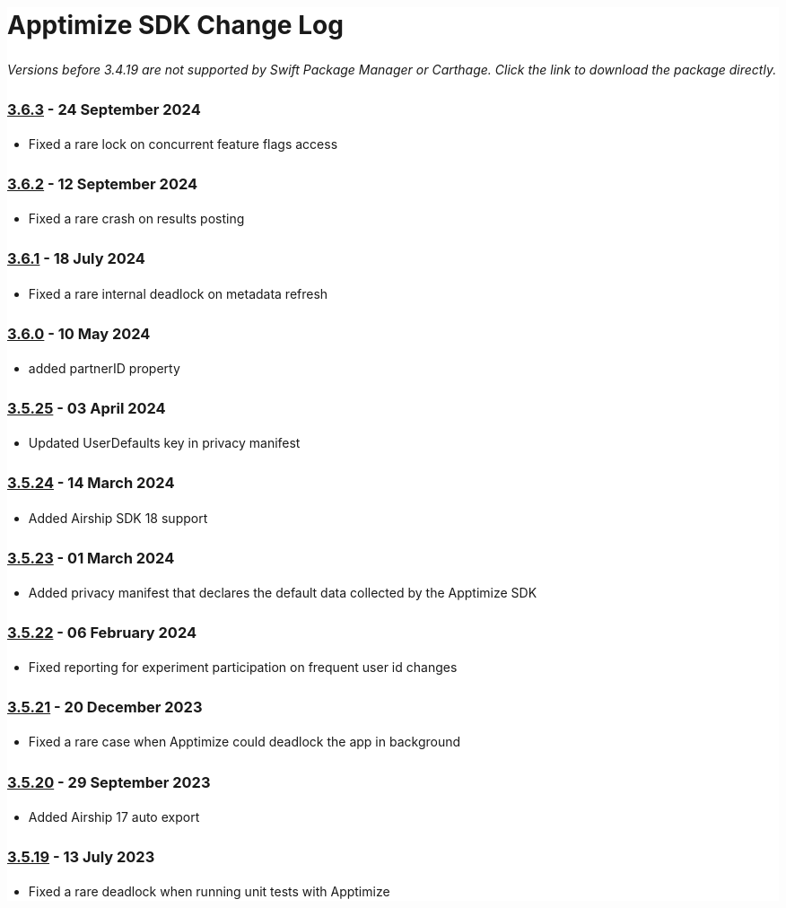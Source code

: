 # Apptimize SDK Change Log

*Versions before 3.4.19 are not supported by Swift Package Manager or Carthage. Click the link to download the package directly.*

### [3.6.3](https://sdk.apptimize.com/ios/apptimize-ios-3.6.3.zip) - 24 September 2024
 * Fixed a rare lock on concurrent feature flags access

### [3.6.2](https://sdk.apptimize.com/ios/apptimize-ios-3.6.2.zip) - 12 September 2024
 * Fixed a rare crash on results posting

### [3.6.1](https://sdk.apptimize.com/ios/apptimize-ios-3.6.1.zip) - 18 July 2024
 * Fixed a rare internal deadlock on metadata refresh

### [3.6.0](https://sdk.apptimize.com/ios/apptimize-ios-3.6.0.zip) - 10 May 2024
 * added partnerID property

### [3.5.25](https://sdk.apptimize.com/ios/apptimize-ios-3.5.25.zip) - 03 April 2024
 * Updated UserDefaults key in privacy manifest

### [3.5.24](https://sdk.apptimize.com/ios/apptimize-ios-3.5.24.zip) - 14 March 2024
 * Added Airship SDK 18 support

### [3.5.23](https://sdk.apptimize.com/ios/apptimize-ios-3.5.23.zip) - 01 March 2024
 * Added privacy manifest that declares the default data collected by the Apptimize SDK

### [3.5.22](https://sdk.apptimize.com/ios/apptimize-ios-3.5.22.zip) - 06 February 2024
 * Fixed reporting for experiment participation on frequent user id changes

### [3.5.21](https://sdk.apptimize.com/ios/apptimize-ios-3.5.21.zip) - 20 December 2023
 * Fixed a rare case when Apptimize could deadlock the app in background

### [3.5.20](https://sdk.apptimize.com/ios/apptimize-ios-3.5.20.zip) - 29 September 2023
 * Added Airship 17 auto export

### [3.5.19](https://sdk.apptimize.com/ios/apptimize-ios-3.5.19.zip) - 13 July 2023
 * Fixed a rare deadlock when running unit tests with Apptimize
